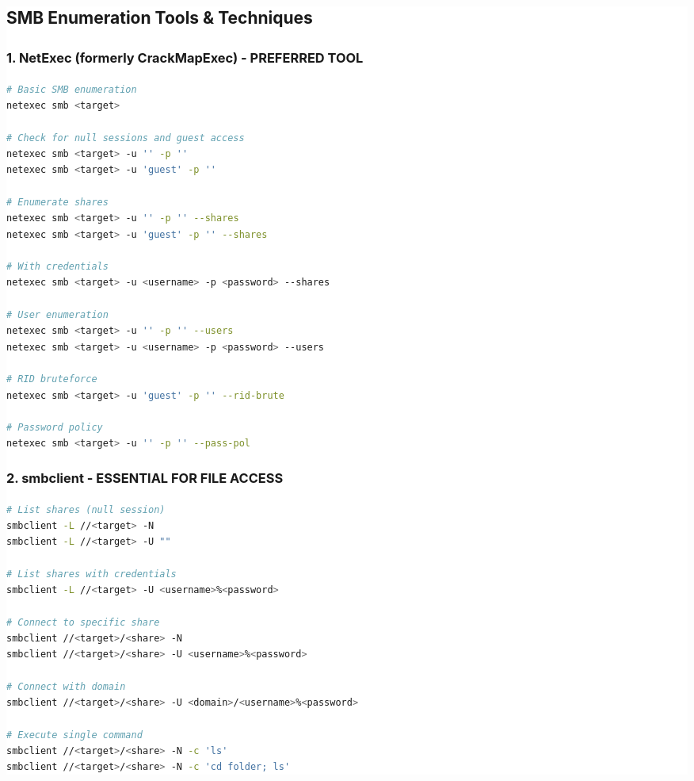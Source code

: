 
## SMB Enumeration Tools & Techniques

### 1. NetExec (formerly CrackMapExec) - **PREFERRED TOOL**
```bash
# Basic SMB enumeration
netexec smb <target>

# Check for null sessions and guest access
netexec smb <target> -u '' -p ''
netexec smb <target> -u 'guest' -p ''

# Enumerate shares
netexec smb <target> -u '' -p '' --shares
netexec smb <target> -u 'guest' -p '' --shares

# With credentials
netexec smb <target> -u <username> -p <password> --shares

# User enumeration
netexec smb <target> -u '' -p '' --users
netexec smb <target> -u <username> -p <password> --users

# RID bruteforce
netexec smb <target> -u 'guest' -p '' --rid-brute

# Password policy
netexec smb <target> -u '' -p '' --pass-pol
```

### 2. smbclient - **ESSENTIAL FOR FILE ACCESS**
```bash
# List shares (null session)
smbclient -L //<target> -N
smbclient -L //<target> -U ""

# List shares with credentials
smbclient -L //<target> -U <username>%<password>

# Connect to specific share
smbclient //<target>/<share> -N
smbclient //<target>/<share> -U <username>%<password>

# Connect with domain
smbclient //<target>/<share> -U <domain>/<username>%<password>

# Execute single command
smbclient //<target>/<share> -N -c 'ls'
smbclient //<target>/<share> -N -c 'cd folder; ls'
```
